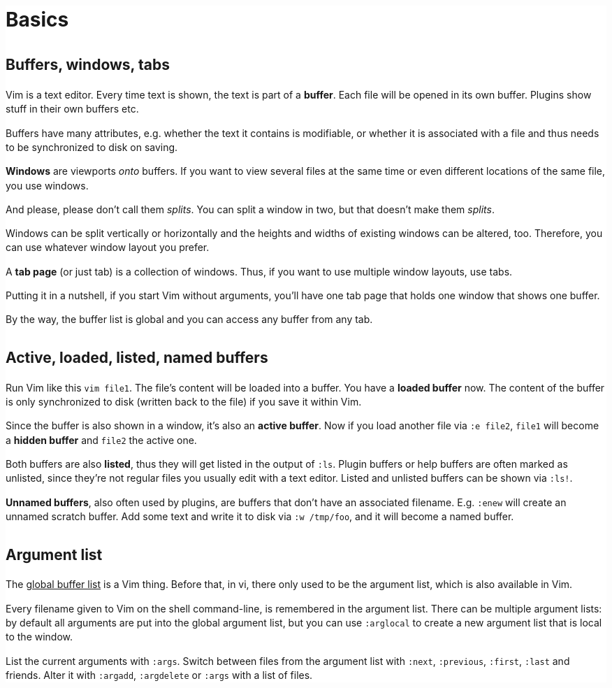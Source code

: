 Basics
======

Buffers, windows, tabs
----------------------

Vim is a text editor. Every time text is shown, the text is part of a **buffer**. Each file will be opened in its own buffer. Plugins show stuff in their own buffers etc.

Buffers have many attributes, e.g. whether the text it contains is modifiable, or whether it is associated with a file and thus needs to be synchronized to disk on saving.

**Windows** are viewports *onto* buffers. If you want to view several files at the same time or even different locations of the same file, you use windows.

And please, please don’t call them *splits*. You can split a window in two, but that doesn’t make them *splits*.

Windows can be split vertically or horizontally and the heights and widths of existing windows can be altered, too. Therefore, you can use whatever window layout you prefer.

A **tab page** (or just tab) is a collection of windows. Thus, if you want to use multiple window layouts, use tabs.

Putting it in a nutshell, if you start Vim without arguments, you’ll have one tab page that holds one window that shows one buffer.

By the way, the buffer list is global and you can access any buffer from any tab.

Active, loaded, listed, named buffers
-------------------------------------

Run Vim like this `vim file1`. The file’s content will be loaded into a buffer. You have a **loaded buffer** now. The content of the buffer is only synchronized to disk (written back to the file) if you save it within Vim.

Since the buffer is also shown in a window, it’s also an **active buffer**. Now if you load another file via `:e file2`, `file1` will become a **hidden buffer** and `file2` the active one.

Both buffers are also **listed**, thus they will get listed in the output of `:ls`. Plugin buffers or help buffers are often marked as unlisted, since they’re not regular files you usually edit with a text editor. Listed and unlisted buffers can be shown via `:ls!`.

**Unnamed buffers**, also often used by plugins, are buffers that don’t have an associated filename. E.g. `:enew` will create an unnamed scratch buffer. Add some text and write it to disk via `:w /tmp/foo`, and it will become a named buffer.

Argument list
-------------

The [global buffer list](#buffers-windows-tabs) is a Vim thing. Before that, in vi, there only used to be the argument list, which is also available in Vim.

Every filename given to Vim on the shell command-line, is remembered in the argument list. There can be multiple argument lists: by default all arguments are put into the global argument list, but you can use `:arglocal` to create a new argument list that is local to the window.

List the current arguments with `:args`. Switch between files from the argument list with `:next`, `:previous`, `:first`, `:last` and friends. Alter it with `:argadd`, `:argdelete` or `:args` with a list of files.
